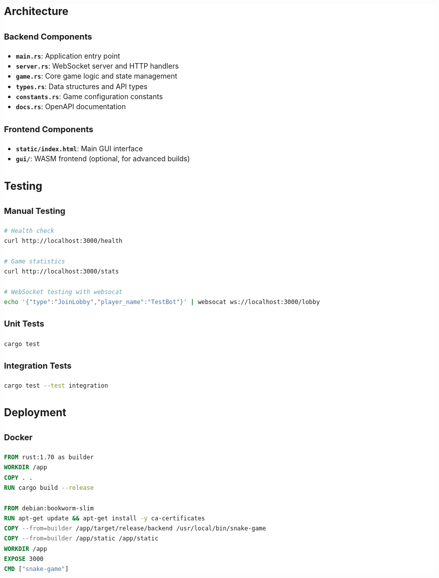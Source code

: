 ## Architecture

### Backend Components
- **`main.rs`**: Application entry point
- **`server.rs`**: WebSocket server and HTTP handlers
- **`game.rs`**: Core game logic and state management
- **`types.rs`**: Data structures and API types
- **`constants.rs`**: Game configuration constants
- **`docs.rs`**: OpenAPI documentation

### Frontend Components
- **`static/index.html`**: Main GUI interface
- **`gui/`**: WASM frontend (optional, for advanced builds)

## Testing

### Manual Testing
```bash
# Health check
curl http://localhost:3000/health

# Game statistics
curl http://localhost:3000/stats

# WebSocket testing with websocat
echo '{"type":"JoinLobby","player_name":"TestBot"}' | websocat ws://localhost:3000/lobby
```

### Unit Tests
```bash
cargo test
```

### Integration Tests
```bash
cargo test --test integration
```

## Deployment

### Docker
```dockerfile
FROM rust:1.70 as builder
WORKDIR /app
COPY . .
RUN cargo build --release

FROM debian:bookworm-slim
RUN apt-get update && apt-get install -y ca-certificates
COPY --from=builder /app/target/release/backend /usr/local/bin/snake-game
COPY --from=builder /app/static /app/static
WORKDIR /app
EXPOSE 3000
CMD ["snake-game"]
```
